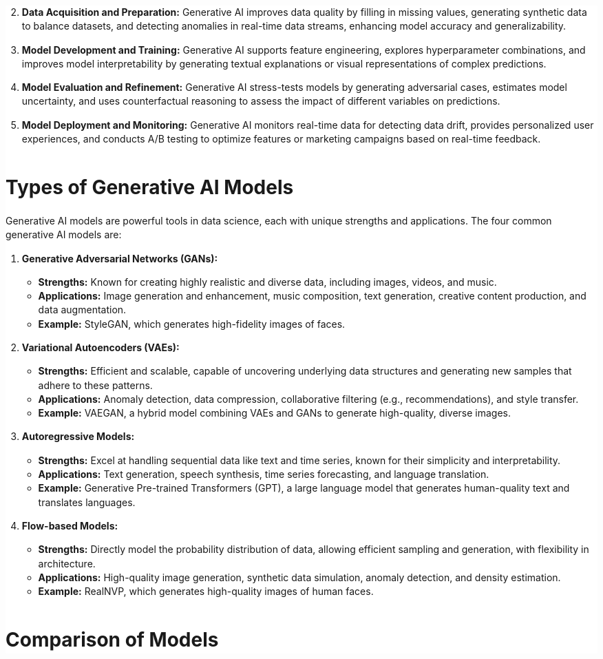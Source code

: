  2. **Data Acquisition and Preparation:** Generative AI improves data quality by filling in missing values, generating synthetic data to balance datasets, and detecting anomalies in real-time data streams, enhancing model accuracy and generalizability.

 3. **Model Development and Training:** Generative AI supports feature engineering, explores hyperparameter combinations, and improves model interpretability by generating textual explanations or visual representations of complex predictions.

 4. **Model Evaluation and Refinement:** Generative AI stress-tests models by generating adversarial cases, estimates model uncertainty, and uses counterfactual reasoning to assess the impact of different variables on predictions.

 5. **Model Deployment and Monitoring:** Generative AI monitors real-time data for detecting data drift, provides personalized user experiences, and conducts A/B testing to optimize features or marketing campaigns based on real-time feedback. 

# Types of Generative AI Models

Generative AI models are powerful tools in data science, each with unique strengths and applications. The four common generative AI models are:

 1. **Generative Adversarial Networks (GANs):**
    - **Strengths:** Known for creating highly realistic and diverse data, including images, videos, and music.
    - **Applications:** Image generation and enhancement, music composition, text generation, creative content production, and data augmentation.
    - **Example:** StyleGAN, which generates high-fidelity images of faces.

 2. **Variational Autoencoders (VAEs):**
    - **Strengths:** Efficient and scalable, capable of uncovering underlying data structures and generating new samples that adhere to these patterns.
    - **Applications:** Anomaly detection, data compression, collaborative filtering (e.g., recommendations), and style transfer.
    - **Example:** VAEGAN, a hybrid model combining VAEs and GANs to generate high-quality, diverse images.

 3. **Autoregressive Models:**
    - **Strengths:** Excel at handling sequential data like text and time series, known for their simplicity and interpretability.
    - **Applications:** Text generation, speech synthesis, time series forecasting, and language translation.
    - **Example:** Generative Pre-trained Transformers (GPT), a large language model that generates human-quality text and translates languages.

 4. **Flow-based Models:**
    - **Strengths:** Directly model the probability distribution of data, allowing efficient sampling and generation, with flexibility in architecture.
    - **Applications:** High-quality image generation, synthetic data simulation, anomaly detection, and density estimation.
    - **Example:** RealNVP, which generates high-quality images of human faces.

# Comparison of Models
